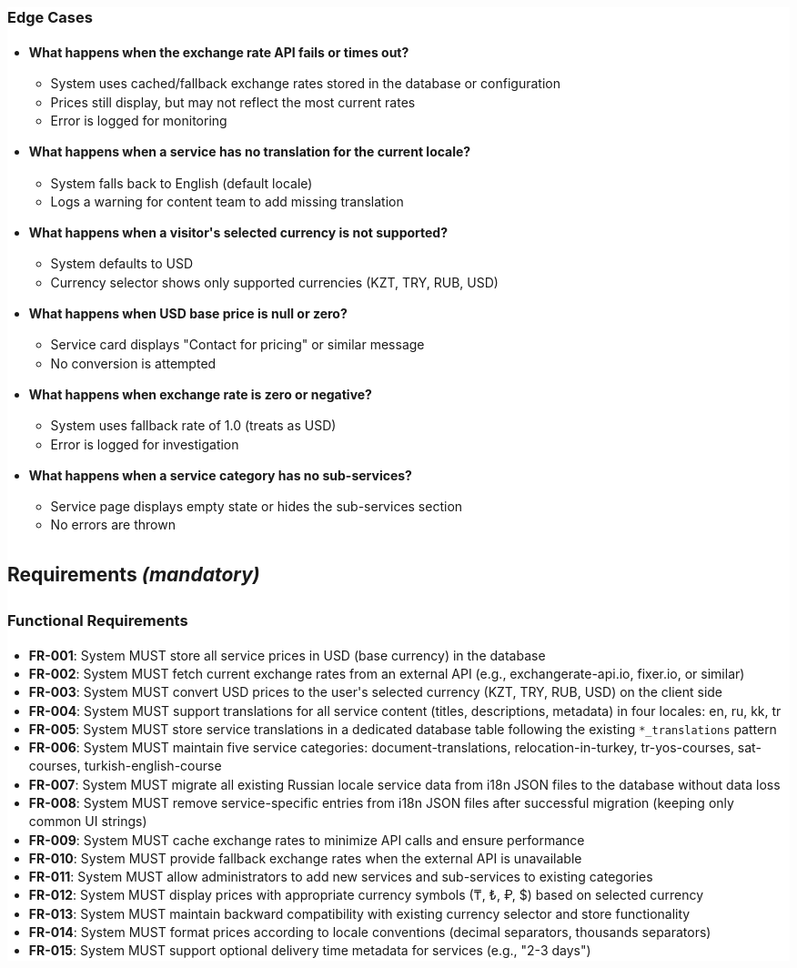 
### Edge Cases

- **What happens when the exchange rate API fails or times out?**
  - System uses cached/fallback exchange rates stored in the database or configuration
  - Prices still display, but may not reflect the most current rates
  - Error is logged for monitoring

- **What happens when a service has no translation for the current locale?**
  - System falls back to English (default locale)
  - Logs a warning for content team to add missing translation

- **What happens when a visitor's selected currency is not supported?**
  - System defaults to USD
  - Currency selector shows only supported currencies (KZT, TRY, RUB, USD)

- **What happens when USD base price is null or zero?**
  - Service card displays "Contact for pricing" or similar message
  - No conversion is attempted

- **What happens when exchange rate is zero or negative?**
  - System uses fallback rate of 1.0 (treats as USD)
  - Error is logged for investigation

- **What happens when a service category has no sub-services?**
  - Service page displays empty state or hides the sub-services section
  - No errors are thrown

## Requirements _(mandatory)_

### Functional Requirements

- **FR-001**: System MUST store all service prices in USD (base currency) in the database
- **FR-002**: System MUST fetch current exchange rates from an external API (e.g., exchangerate-api.io, fixer.io, or similar)
- **FR-003**: System MUST convert USD prices to the user's selected currency (KZT, TRY, RUB, USD) on the client side
- **FR-004**: System MUST support translations for all service content (titles, descriptions, metadata) in four locales: en, ru, kk, tr
- **FR-005**: System MUST store service translations in a dedicated database table following the existing `*_translations` pattern
- **FR-006**: System MUST maintain five service categories: document-translations, relocation-in-turkey, tr-yos-courses, sat-courses, turkish-english-course
- **FR-007**: System MUST migrate all existing Russian locale service data from i18n JSON files to the database without data loss
- **FR-008**: System MUST remove service-specific entries from i18n JSON files after successful migration (keeping only common UI strings)
- **FR-009**: System MUST cache exchange rates to minimize API calls and ensure performance
- **FR-010**: System MUST provide fallback exchange rates when the external API is unavailable
- **FR-011**: System MUST allow administrators to add new services and sub-services to existing categories
- **FR-012**: System MUST display prices with appropriate currency symbols (₸, ₺, ₽, $) based on selected currency
- **FR-013**: System MUST maintain backward compatibility with existing currency selector and store functionality
- **FR-014**: System MUST format prices according to locale conventions (decimal separators, thousands separators)
- **FR-015**: System MUST support optional delivery time metadata for services (e.g., "2-3 days")
